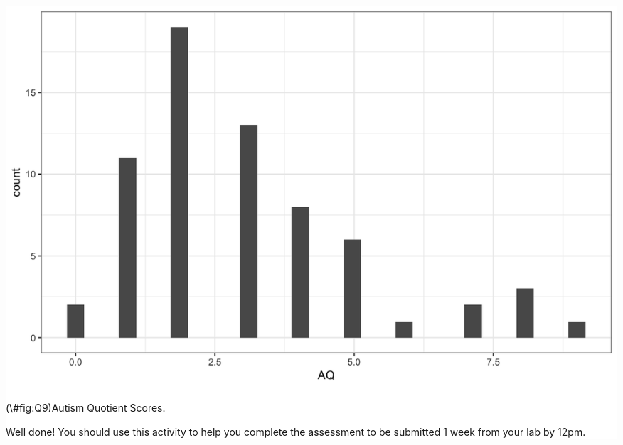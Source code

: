 <img src="06-lab06_files/figure-html/Q9-1.png" alt="Autism Quotient Scores." width="100%" />
<p class="caption">(\#fig:Q9)Autism Quotient Scores.</p>
</div>

Well done! You should use this activity to help you complete the assessment to be submitted 1 week from your lab by 12pm. 
